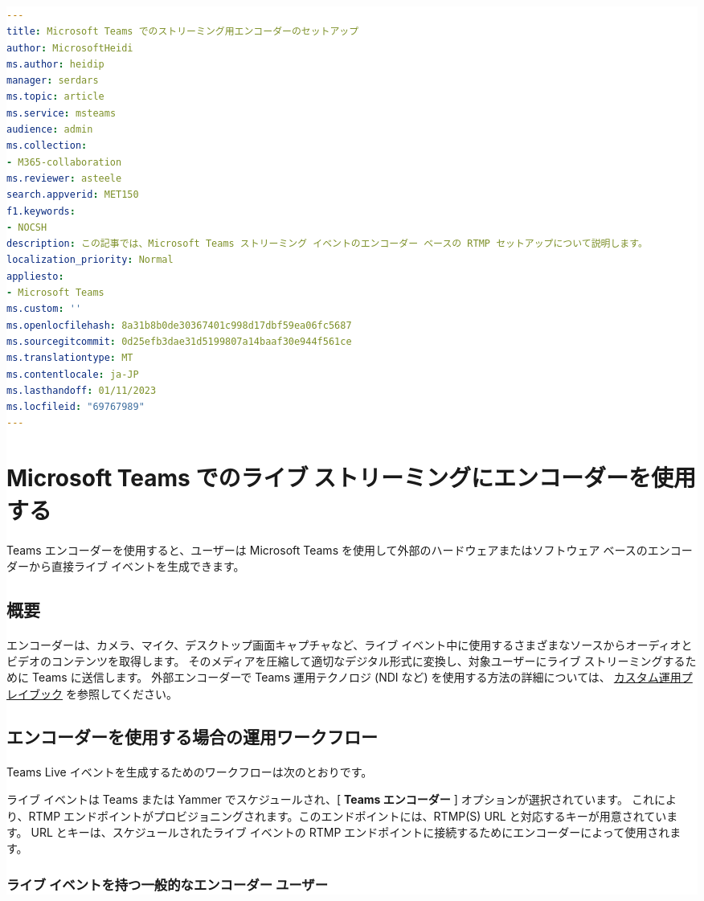 ```yaml
---
title: Microsoft Teams でのストリーミング用エンコーダーのセットアップ
author: MicrosoftHeidi
ms.author: heidip
manager: serdars
ms.topic: article
ms.service: msteams
audience: admin
ms.collection:
- M365-collaboration
ms.reviewer: asteele
search.appverid: MET150
f1.keywords:
- NOCSH
description: この記事では、Microsoft Teams ストリーミング イベントのエンコーダー ベースの RTMP セットアップについて説明します。
localization_priority: Normal
appliesto:
- Microsoft Teams
ms.custom: ''
ms.openlocfilehash: 8a31b8b0de30367401c998d17dbf59ea06fc5687
ms.sourcegitcommit: 0d25efb3dae31d5199807a14baaf30e944f561ce
ms.translationtype: MT
ms.contentlocale: ja-JP
ms.lasthandoff: 01/11/2023
ms.locfileid: "69767989"
---
```

# <a name="using-an-encoder-for-live-streaming-in-microsoft-teams"></a>Microsoft Teams でのライブ ストリーミングにエンコーダーを使用する

Teams エンコーダーを使用すると、ユーザーは Microsoft Teams を使用して外部のハードウェアまたはソフトウェア ベースのエンコーダーから直接ライブ イベントを生成できます。

## <a name="overview"></a>概要

エンコーダーは、カメラ、マイク、デスクトップ画面キャプチャなど、ライブ イベント中に使用するさまざまなソースからオーディオとビデオのコンテンツを取得します。 そのメディアを圧縮して適切なデジタル形式に変換し、対象ユーザーにライブ ストリーミングするために Teams に送信します。 外部エンコーダーで Teams 運用テクノロジ (NDI など) を使用する方法の詳細については、 [カスタム運用プレイブック](https://aka.ms/CustomProductionVEP) を参照してください。

## <a name="production-workflow-when-using-an-encoder"></a>エンコーダーを使用する場合の運用ワークフロー

Teams Live イベントを生成するためのワークフローは次のとおりです。

ライブ イベントは Teams または Yammer でスケジュールされ、[ **Teams エンコーダー** ] オプションが選択されています。 これにより、RTMP エンドポイントがプロビジョニングされます。このエンドポイントには、RTMP(S) URL と対応するキーが用意されています。 URL とキーは、スケジュールされたライブ イベントの RTMP エンドポイントに接続するためにエンコーダーによって使用されます。

### <a name="common-encoders-user-with-live-events"></a>ライブ イベントを持つ一般的なエンコーダー ユーザー
